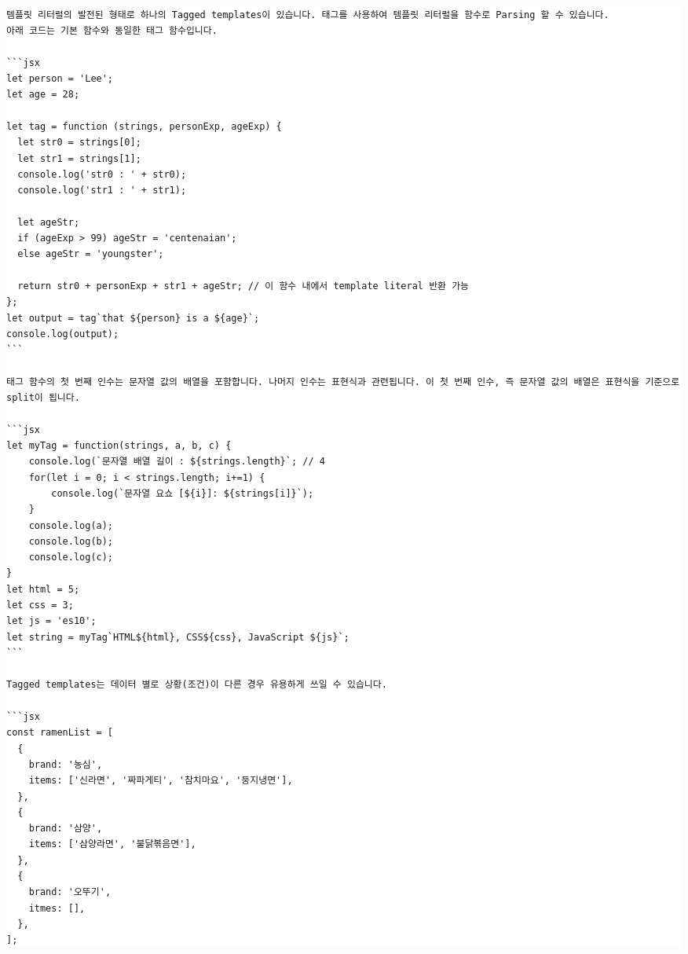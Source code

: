     템플릿 리터럴의 발전된 형태로 하나의 Tagged templates이 있습니다. 태그를 사용하여 템플릿 리터럴을 함수로 Parsing 할 수 있습니다.
    아래 코드는 기본 함수와 동일한 태그 함수입니다.

    ```jsx
    let person = 'Lee';
    let age = 28;

    let tag = function (strings, personExp, ageExp) {
      let str0 = strings[0];
      let str1 = strings[1];
      console.log('str0 : ' + str0);
      console.log('str1 : ' + str1);

      let ageStr;
      if (ageExp > 99) ageStr = 'centenaian';
      else ageStr = 'youngster';

      return str0 + personExp + str1 + ageStr; // 이 함수 내에서 template literal 반환 가능
    };
    let output = tag`that ${person} is a ${age}`;
    console.log(output);
    ```

    태그 함수의 첫 번째 인수는 문자열 값의 배열을 포함합니다. 나머지 인수는 표현식과 관련됩니다. 이 첫 번째 인수, 즉 문자열 값의 배열은 표현식을 기준으로 split이 됩니다.

    ```jsx
    let myTag = function(strings, a, b, c) {
    	console.log(`문자열 배열 길이 : ${strings.length}`; // 4
    	for(let i = 0; i < strings.length; i+=1) {
    		console.log(`문자열 요쇼 [${i}]: ${strings[i]}`);
    	}
    	console.log(a);
    	console.log(b);
    	console.log(c);
    }
    let html = 5;
    let css = 3;
    let js = 'es10';
    let string = myTag`HTML${html}, CSS${css}, JavaScript ${js}`;
    ```

    Tagged templates는 데이터 별로 상황(조건)이 다른 경우 유용하게 쓰일 수 있습니다.

    ```jsx
    const ramenList = [
      {
        brand: '농심',
        items: ['신라면', '짜파게티', '참치마요', '둥지냉면'],
      },
      {
        brand: '삼양',
        items: ['삼양라면', '불닭볶음면'],
      },
      {
        brand: '오뚜기',
        itmes: [],
      },
    ];
